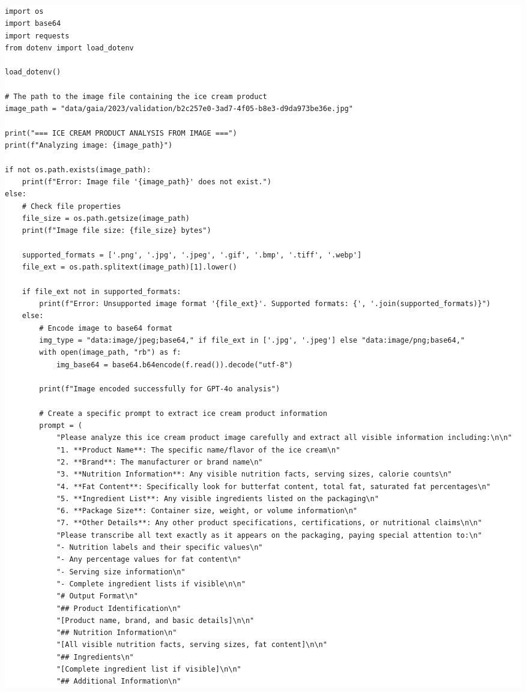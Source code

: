 ```
import os
import base64
import requests
from dotenv import load_dotenv

load_dotenv()

# The path to the image file containing the ice cream product
image_path = "data/gaia/2023/validation/b2c257e0-3ad7-4f05-b8e3-d9da973be36e.jpg"

print("=== ICE CREAM PRODUCT ANALYSIS FROM IMAGE ===")
print(f"Analyzing image: {image_path}")

if not os.path.exists(image_path):
    print(f"Error: Image file '{image_path}' does not exist.")
else:
    # Check file properties
    file_size = os.path.getsize(image_path)
    print(f"Image file size: {file_size} bytes")
    
    supported_formats = ['.png', '.jpg', '.jpeg', '.gif', '.bmp', '.tiff', '.webp']
    file_ext = os.path.splitext(image_path)[1].lower()
    
    if file_ext not in supported_formats:
        print(f"Error: Unsupported image format '{file_ext}'. Supported formats: {', '.join(supported_formats)}")
    else:
        # Encode image to base64 format
        img_type = "data:image/jpeg;base64," if file_ext in ['.jpg', '.jpeg'] else "data:image/png;base64,"
        with open(image_path, "rb") as f:
            img_base64 = base64.b64encode(f.read()).decode("utf-8")
        
        print(f"Image encoded successfully for GPT-4o analysis")
        
        # Create a specific prompt to extract ice cream product information
        prompt = (
            "Please analyze this ice cream product image carefully and extract all visible information including:\n\n"
            "1. **Product Name**: The specific name/flavor of the ice cream\n"
            "2. **Brand**: The manufacturer or brand name\n"
            "3. **Nutrition Information**: Any visible nutrition facts, serving sizes, calorie counts\n"
            "4. **Fat Content**: Specifically look for butterfat content, total fat, saturated fat percentages\n"
            "5. **Ingredient List**: Any visible ingredients listed on the packaging\n"
            "6. **Package Size**: Container size, weight, or volume information\n"
            "7. **Other Details**: Any other product specifications, certifications, or nutritional claims\n\n"
            "Please transcribe all text exactly as it appears on the packaging, paying special attention to:\n"
            "- Nutrition labels and their specific values\n"
            "- Any percentage values for fat content\n"
            "- Serving size information\n"
            "- Complete ingredient lists if visible\n\n"
            "# Output Format\n"
            "## Product Identification\n"
            "[Product name, brand, and basic details]\n\n"
            "## Nutrition Information\n"
            "[All visible nutrition facts, serving sizes, fat content]\n\n"
            "## Ingredients\n"
            "[Complete ingredient list if visible]\n\n"
            "## Additional Information\n"
```